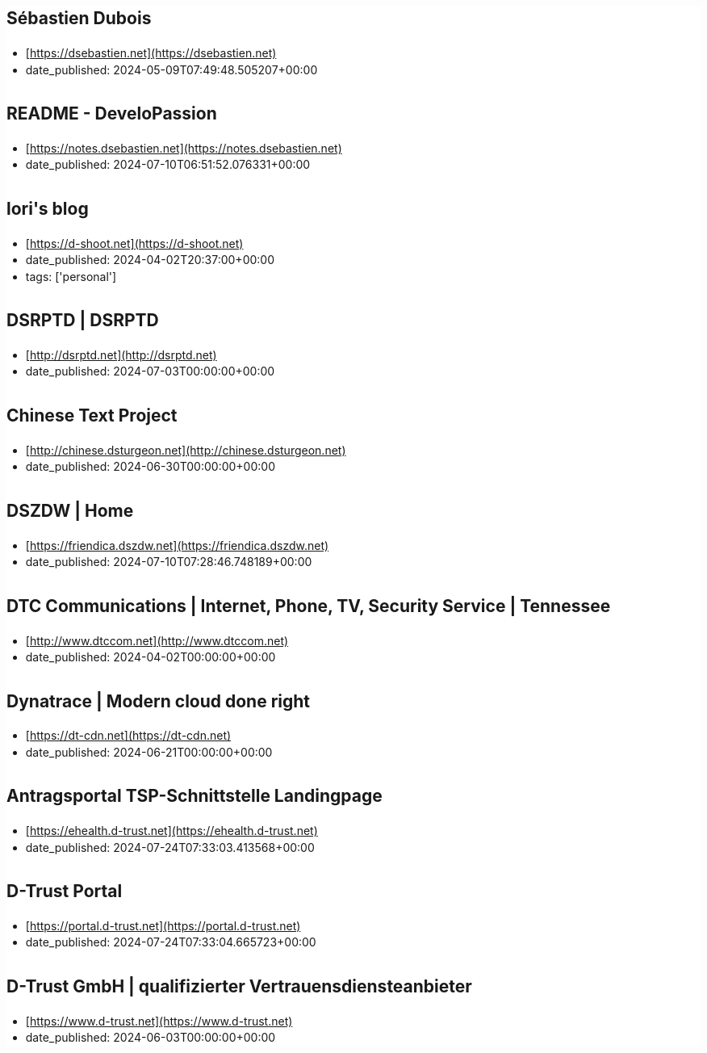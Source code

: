  ## Sébastien Dubois
 - [https://dsebastien.net](https://dsebastien.net)
 - date_published: 2024-05-09T07:49:48.505207+00:00

 ## README - DeveloPassion
 - [https://notes.dsebastien.net](https://notes.dsebastien.net)
 - date_published: 2024-07-10T06:51:52.076331+00:00

 ## lori's blog
 - [https://d-shoot.net](https://d-shoot.net)
 - date_published: 2024-04-02T20:37:00+00:00
 - tags: ['personal']

 ## DSRPTD | DSRPTD
 - [http://dsrptd.net](http://dsrptd.net)
 - date_published: 2024-07-03T00:00:00+00:00

 ## Chinese Text Project
 - [http://chinese.dsturgeon.net](http://chinese.dsturgeon.net)
 - date_published: 2024-06-30T00:00:00+00:00

 ## DSZDW | Home
 - [https://friendica.dszdw.net](https://friendica.dszdw.net)
 - date_published: 2024-07-10T07:28:46.748189+00:00

 ## DTC Communications | Internet, Phone, TV, Security Service | Tennessee
 - [http://www.dtccom.net](http://www.dtccom.net)
 - date_published: 2024-04-02T00:00:00+00:00

 ## Dynatrace | Modern cloud done right
 - [https://dt-cdn.net](https://dt-cdn.net)
 - date_published: 2024-06-21T00:00:00+00:00

 ## Antragsportal TSP-Schnittstelle Landingpage
 - [https://ehealth.d-trust.net](https://ehealth.d-trust.net)
 - date_published: 2024-07-24T07:33:03.413568+00:00

 ## D-Trust Portal
 - [https://portal.d-trust.net](https://portal.d-trust.net)
 - date_published: 2024-07-24T07:33:04.665723+00:00

 ## D-Trust GmbH | qualifizierter Vertrauensdiensteanbieter
 - [https://www.d-trust.net](https://www.d-trust.net)
 - date_published: 2024-06-03T00:00:00+00:00
